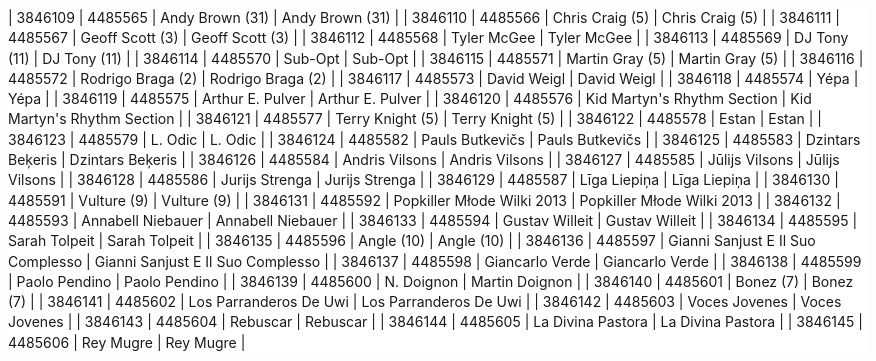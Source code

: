 | 3846109 | 4485565 | Andy Brown (31) | Andy Brown (31) |
| 3846110 | 4485566 | Chris Craig (5) | Chris Craig (5) |
| 3846111 | 4485567 | Geoff Scott (3) | Geoff Scott (3) |
| 3846112 | 4485568 | Tyler McGee | Tyler McGee |
| 3846113 | 4485569 | DJ Tony (11) | DJ Tony (11) |
| 3846114 | 4485570 | Sub-Opt | Sub-Opt |
| 3846115 | 4485571 | Martin Gray (5) | Martin Gray (5) |
| 3846116 | 4485572 | Rodrigo Braga (2) | Rodrigo Braga (2) |
| 3846117 | 4485573 | David Weigl | David Weigl |
| 3846118 | 4485574 | Yépa | Yépa |
| 3846119 | 4485575 | Arthur E. Pulver | Arthur E. Pulver |
| 3846120 | 4485576 | Kid Martyn's Rhythm Section | Kid Martyn's Rhythm Section |
| 3846121 | 4485577 | Terry Knight (5) | Terry Knight (5) |
| 3846122 | 4485578 | Estan | Estan |
| 3846123 | 4485579 | L. Odic | L. Odic |
| 3846124 | 4485582 | Pauls Butkevičs | Pauls Butkevičs |
| 3846125 | 4485583 | Dzintars Beķeris | Dzintars Beķeris |
| 3846126 | 4485584 | Andris Vilsons | Andris Vilsons |
| 3846127 | 4485585 | Jūlijs Vilsons | Jūlijs Vilsons |
| 3846128 | 4485586 | Jurijs Strenga | Jurijs Strenga |
| 3846129 | 4485587 | Līga Liepiņa | Līga Liepiņa |
| 3846130 | 4485591 | Vulture (9) | Vulture (9) |
| 3846131 | 4485592 | Popkiller Młode Wilki 2013 | Popkiller Młode Wilki 2013 |
| 3846132 | 4485593 | Annabell Niebauer | Annabell Niebauer |
| 3846133 | 4485594 | Gustav Willeit | Gustav Willeit |
| 3846134 | 4485595 | Sarah Tolpeit | Sarah Tolpeit |
| 3846135 | 4485596 | Angle (10) | Angle (10) |
| 3846136 | 4485597 | Gianni Sanjust E Il Suo Complesso | Gianni Sanjust E Il Suo Complesso |
| 3846137 | 4485598 | Giancarlo Verde | Giancarlo Verde |
| 3846138 | 4485599 | Paolo Pendino | Paolo Pendino |
| 3846139 | 4485600 | N. Doignon | Martin Doignon |
| 3846140 | 4485601 | Bonez (7) | Bonez (7) |
| 3846141 | 4485602 | Los Parranderos De Uwi | Los Parranderos De Uwi |
| 3846142 | 4485603 | Voces Jovenes | Voces Jovenes |
| 3846143 | 4485604 | Rebuscar | Rebuscar |
| 3846144 | 4485605 | La Divina Pastora | La Divina Pastora |
| 3846145 | 4485606 | Rey Mugre | Rey Mugre |